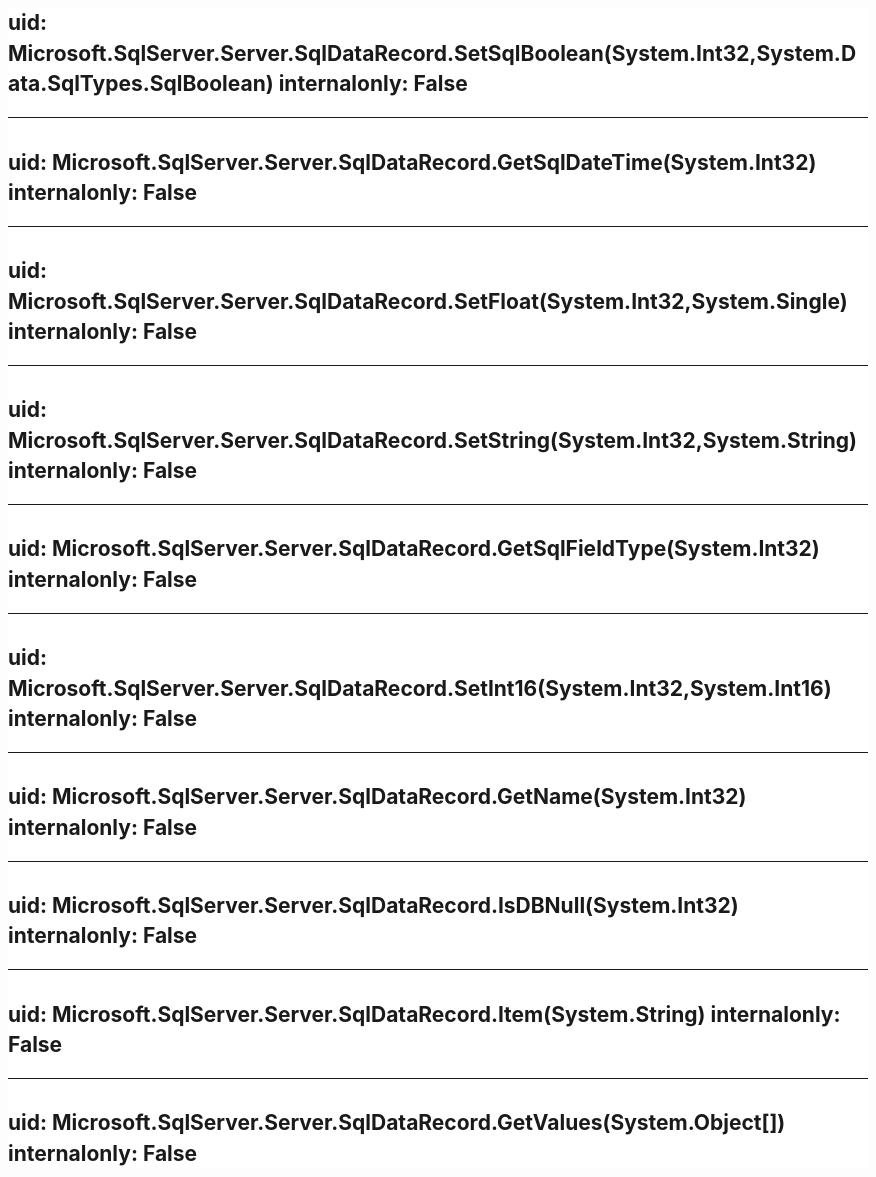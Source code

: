 uid: Microsoft.SqlServer.Server.SqlDataRecord.SetSqlBoolean(System.Int32,System.Data.SqlTypes.SqlBoolean)
internalonly: False
---

---
uid: Microsoft.SqlServer.Server.SqlDataRecord.GetSqlDateTime(System.Int32)
internalonly: False
---

---
uid: Microsoft.SqlServer.Server.SqlDataRecord.SetFloat(System.Int32,System.Single)
internalonly: False
---

---
uid: Microsoft.SqlServer.Server.SqlDataRecord.SetString(System.Int32,System.String)
internalonly: False
---

---
uid: Microsoft.SqlServer.Server.SqlDataRecord.GetSqlFieldType(System.Int32)
internalonly: False
---

---
uid: Microsoft.SqlServer.Server.SqlDataRecord.SetInt16(System.Int32,System.Int16)
internalonly: False
---

---
uid: Microsoft.SqlServer.Server.SqlDataRecord.GetName(System.Int32)
internalonly: False
---

---
uid: Microsoft.SqlServer.Server.SqlDataRecord.IsDBNull(System.Int32)
internalonly: False
---

---
uid: Microsoft.SqlServer.Server.SqlDataRecord.Item(System.String)
internalonly: False
---

---
uid: Microsoft.SqlServer.Server.SqlDataRecord.GetValues(System.Object[])
internalonly: False
---
